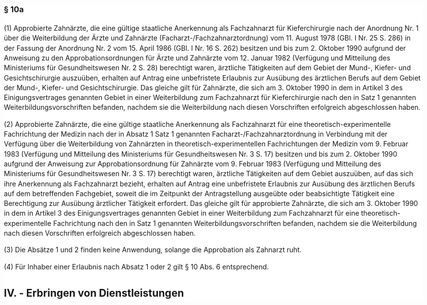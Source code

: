 
### § 10a

(1) Approbierte Zahnärzte, die eine gültige staatliche Anerkennung als
Fachzahnarzt für Kieferchirurgie nach der Anordnung Nr. 1 über die
Weiterbildung der Ärzte und Zahnärzte (Facharzt-/Fachzahnarztordnung)
vom 11. August 1978 (GBl. I Nr. 25 S. 286) in der Fassung der
Anordnung Nr. 2 vom 15. April 1986 (GBl. I Nr. 16 S. 262) besitzen und
bis zum 2. Oktober 1990 aufgrund der Anweisung zu den
Approbationsordnungen für Ärzte und Zahnärzte vom 12. Januar 1982
(Verfügung und Mitteilung des Ministeriums für Gesundheitswesen Nr. 2
S. 28) berechtigt waren, ärztliche Tätigkeiten auf dem Gebiet der
Mund-, Kiefer- und Gesichtschirurgie auszuüben, erhalten auf Antrag
eine unbefristete Erlaubnis zur Ausübung des ärztlichen Berufs auf dem
Gebiet der Mund-, Kiefer- und Gesichtschirurgie. Das gleiche gilt für
Zahnärzte, die sich am 3. Oktober 1990 in dem in Artikel 3 des
Einigungsvertrages genannten Gebiet in einer Weiterbildung zum
Fachzahnarzt für Kieferchirurgie nach den in Satz 1 genannten
Weiterbildungsvorschriften befanden, nachdem sie die Weiterbildung
nach diesen Vorschriften erfolgreich abgeschlossen haben.

(2) Approbierte Zahnärzte, die eine gültige staatliche Anerkennung als
Fachzahnarzt für eine theoretisch-experimentelle Fachrichtung der
Medizin nach der in Absatz 1 Satz 1 genannten
Facharzt-/Fachzahnarztordnung in Verbindung mit der Verfügung über die
Weiterbildung von Zahnärzten in theoretisch-experimentellen
Fachrichtungen der Medizin vom 9. Februar 1983 (Verfügung und
Mitteilung des Ministeriums für Gesundheitswesen Nr. 3 S. 17) besitzen
und bis zum 2. Oktober 1990 aufgrund der Anweisung zur
Approbationsordnung für Zahnärzte vom 9. Februar 1983 (Verfügung und
Mitteilung des Ministeriums für Gesundheitswesen Nr. 3 S. 17)
berechtigt waren, ärztliche Tätigkeiten auf dem Gebiet auszuüben, auf
das sich ihre Anerkennung als Fachzahnarzt bezieht, erhalten auf
Antrag eine unbefristete Erlaubnis zur Ausübung des ärztlichen Berufs
auf dem betreffenden Fachgebiet, soweit die im Zeitpunkt der
Antragstellung ausgeübte oder beabsichtigte Tätigkeit eine
Berechtigung zur Ausübung ärztlicher Tätigkeit erfordert. Das gleiche
gilt für approbierte Zahnärzte, die sich am 3. Oktober 1990 in dem in
Artikel 3 des Einigungsvertrages genannten Gebiet in einer
Weiterbildung zum Fachzahnarzt für eine theoretisch-experimentelle
Fachrichtung nach den in Satz 1 genannten Weiterbildungsvorschriften
befanden, nachdem sie die Weiterbildung nach diesen Vorschriften
erfolgreich abgeschlossen haben.

(3) Die Absätze 1 und 2 finden keine Anwendung, solange die
Approbation als Zahnarzt ruht.

(4) Für Inhaber einer Erlaubnis nach Absatz 1 oder 2 gilt § 10 Abs. 6
entsprechend.


## IV. - Erbringen von Dienstleistungen

